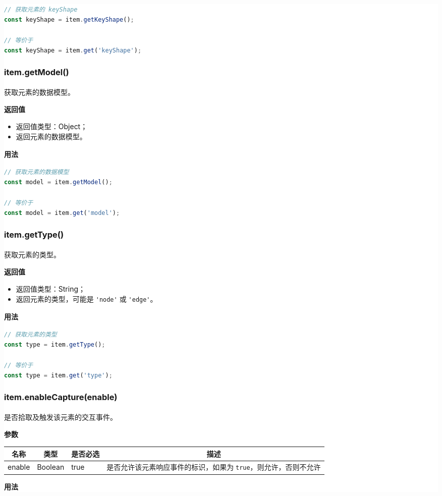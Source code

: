 ```javascript
// 获取元素的 keyShape
const keyShape = item.getKeyShape();

// 等价于
const keyShape = item.get('keyShape');
```

### item.getModel()

获取元素的数据模型。

**返回值**

- 返回值类型：Object；
- 返回元素的数据模型。

**用法**

```javascript
// 获取元素的数据模型
const model = item.getModel();

// 等价于
const model = item.get('model');
```

### item.getType()

获取元素的类型。

**返回值**

- 返回值类型：String；
- 返回元素的类型，可能是 `'node'` 或 `'edge'`。

**用法**

```javascript
// 获取元素的类型
const type = item.getType();

// 等价于
const type = item.get('type');
```

### item.enableCapture(enable)

是否拾取及触发该元素的交互事件。

**参数**

| 名称   | 类型    | 是否必选 | 描述                                                            |
| ------ | ------- | -------- | --------------------------------------------------------------- |
| enable | Boolean | true     | 是否允许该元素响应事件的标识，如果为 `true`，则允许，否则不允许 |

**用法**
